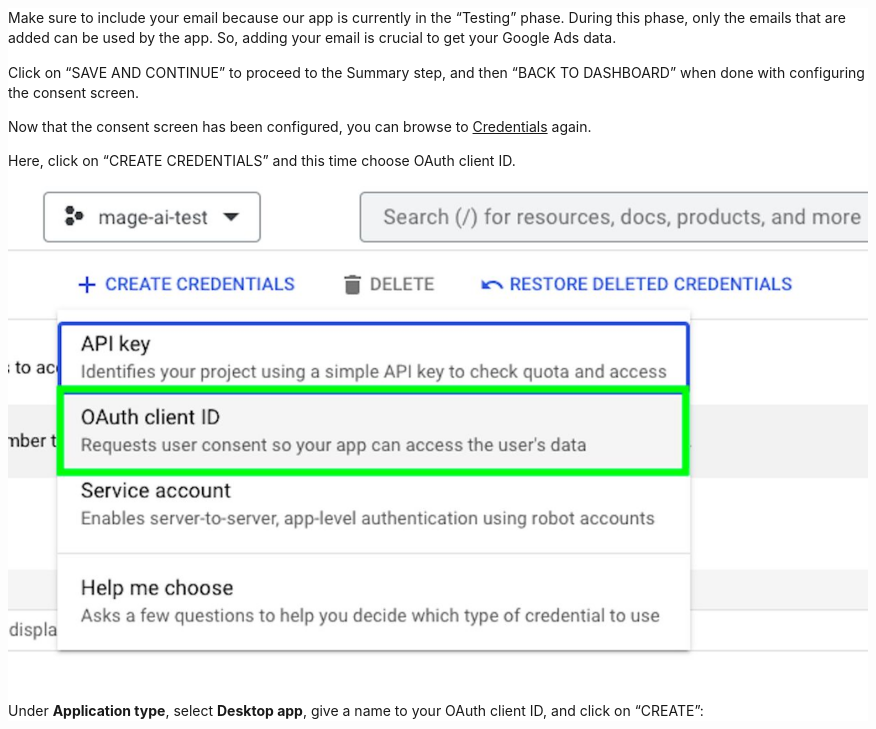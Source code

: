 Make sure to include your email because our app is currently in the “Testing” phase. During this phase, only the emails that are added can be used by the app. So, adding your email is crucial to get your Google Ads data.

Click on “SAVE AND CONTINUE” to proceed to the Summary step, and then “BACK TO DASHBOARD” when done with configuring the consent screen.

Now that the consent screen has been configured, you can browse to [Credentials](https://console.cloud.google.com/apis/credentials) again.

Here, click on “CREATE CREDENTIALS” and this time choose OAuth client ID.

![OAuth Client ID](/assets/r_mage_gcp_oauth-client-id.jpg)

Under **Application type**, select **Desktop app**, give a name to your OAuth client ID, and click on “CREATE”:
